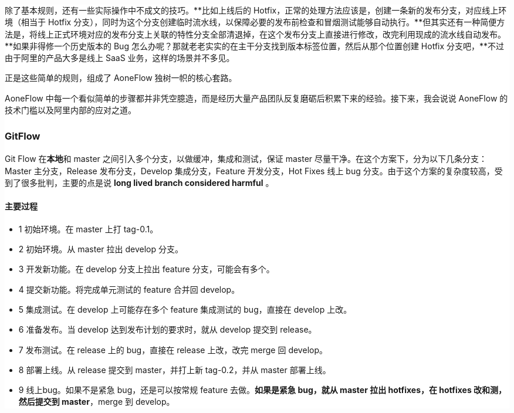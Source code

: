 除了基本规则，还有一些实际操作中不成文的技巧。**比如上线后的 Hotfix，正常的处理方法应该是，创建一条新的发布分支，对应线上环境（相当于 Hotfix 分支），同时为这个分支创建临时流水线，以保障必要的发布前检查和冒烟测试能够自动执行。**但其实还有一种简便方法是，将线上正式环境对应的发布分支上关联的特性分支全部清退掉，在这个发布分支上直接进行修改，改完利用现成的流水线自动发布。**如果非得修一个历史版本的 Bug 怎么办呢？那就老老实实的在主干分支找到版本标签位置，然后从那个位置创建 Hotfix 分支吧，**不过由于阿里的产品大多是线上 SaaS 业务，这样的场景并不多见。

正是这些简单的规则，组成了 AoneFlow 独树一帜的核心套路。

AoneFlow 中每一个看似简单的步骤都并非凭空臆造，而是经历大量产品团队反复磨砺后积累下来的经验。接下来，我会说说 AoneFlow 的技术门槛以及阿里内部的应对之道。

### GitFlow

Git Flow 在**本地**和 master 之间引入多个分支，以做缓冲，集成和测试，保证 master 尽量干净。在这个方案下，分为以下几条分支：Master 主分支，Release 发布分支，Develop 集成分支，Feature 开发分支，Hot Fixes 线上 bug 分支。由于这个方案的复杂度较高，受到了很多批判，主要的点是说 **long lived branch considered harmful** 。

#### 主要过程

- 1 初始环境。在 master 上打 tag-0.1。

- 2 初始环境。从 master 拉出 develop 分支。

- 3 开发新功能。在 develop 分支上拉出 feature 分支，可能会有多个。

- 4 提交新功能。将完成单元测试的 feature 合并回 develop。

- 5 集成测试。在 develop 上可能存在多个 feature 集成测试的 bug，直接在 develop 上改。

- 6 准备发布。当 develop 达到发布计划的要求时，就从 develop 提交到 release。

- 7 发布测试。在 release 上的 bug，直接在 release 上改，改完 merge 回 develop。

- 8 部署上线。从 release 提交到 master，并打上新 tag-0.2，并从 master 部署上线。

- 9 线上bug。如果不是紧急 bug，还是可以按常规 feature 去做。**如果是紧急 bug，就从 master 拉出 hotfixes，在 hotfixes 改和测，然后提交到 master**，merge 到 develop。
